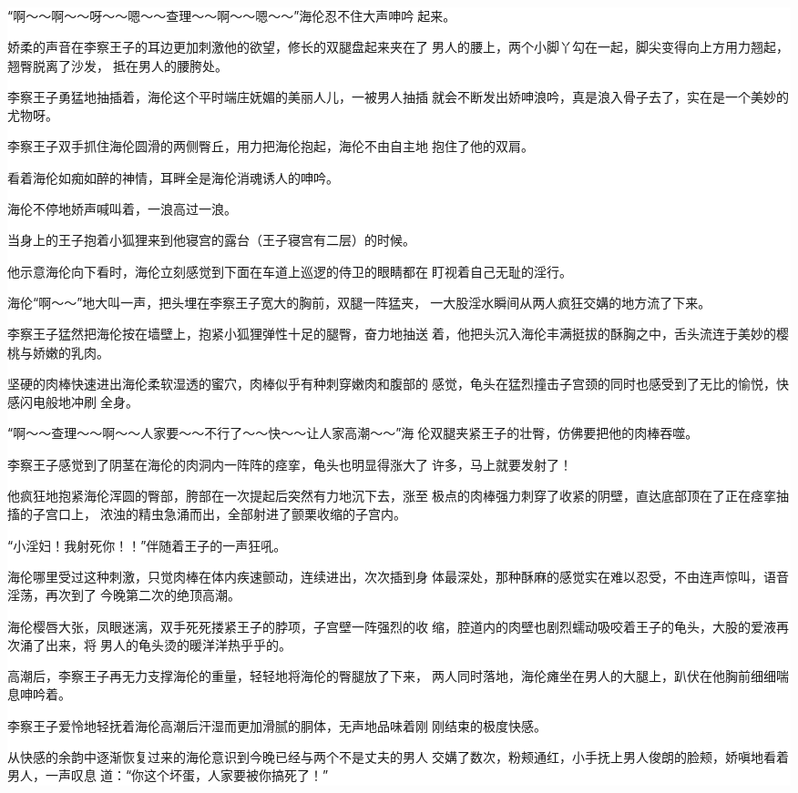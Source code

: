 “啊～～啊～～呀～～嗯～～查理～～啊～～嗯～～”海伦忍不住大声呻吟
起来。

娇柔的声音在李察王子的耳边更加刺激他的欲望，修长的双腿盘起来夹在了
男人的腰上，两个小脚丫勾在一起，脚尖变得向上方用力翘起，翘臀脱离了沙发，
抵在男人的腰胯处。

李察王子勇猛地抽插着，海伦这个平时端庄妩媚的美丽人儿，一被男人抽插
就会不断发出娇呻浪吟，真是浪入骨子去了，实在是一个美妙的尤物呀。

李察王子双手抓住海伦圆滑的两侧臀丘，用力把海伦抱起，海伦不由自主地
抱住了他的双肩。

看着海伦如痴如醉的神情，耳畔全是海伦消魂诱人的呻吟。

海伦不停地娇声喊叫着，一浪高过一浪。

当身上的王子抱着小狐狸来到他寝宫的露台（王子寝宫有二层）的时候。

他示意海伦向下看时，海伦立刻感觉到下面在车道上巡逻的侍卫的眼睛都在
盯视着自己无耻的淫行。

海伦“啊～～”地大叫一声，把头埋在李察王子宽大的胸前，双腿一阵猛夹，
一大股淫水瞬间从两人疯狂交媾的地方流了下来。

李察王子猛然把海伦按在墙壁上，抱紧小狐狸弹性十足的腿臀，奋力地抽送
着，他把头沉入海伦丰满挺拔的酥胸之中，舌头流连于美妙的樱桃与娇嫩的乳肉。

坚硬的肉棒快速进出海伦柔软湿透的蜜穴，肉棒似乎有种刺穿嫩肉和腹部的
感觉，龟头在猛烈撞击子宫颈的同时也感受到了无比的愉悦，快感闪电般地冲刷
全身。

“啊～～查理～～啊～～人家要～～不行了～～快～～让人家高潮～～”海
伦双腿夹紧王子的壮臀，仿佛要把他的肉棒吞噬。

李察王子感觉到了阴茎在海伦的肉洞内一阵阵的痉挛，龟头也明显得涨大了
许多，马上就要发射了！

他疯狂地抱紧海伦浑圆的臀部，胯部在一次提起后突然有力地沉下去，涨至
极点的肉棒强力刺穿了收紧的阴壁，直达底部顶在了正在痉挛抽搐的子宫口上，
浓浊的精虫急涌而出，全部射进了颤栗收缩的子宫内。

“小淫妇！我射死你！！”伴随着王子的一声狂吼。

海伦哪里受过这种刺激，只觉肉棒在体内疾速颤动，连续进出，次次插到身
体最深处，那种酥麻的感觉实在难以忍受，不由连声惊叫，语音淫荡，再次到了
今晚第二次的绝顶高潮。

海伦樱唇大张，凤眼迷漓，双手死死搂紧王子的脖项，子宫壁一阵强烈的收
缩，腔道内的肉壁也剧烈蠕动吸咬着王子的龟头，大股的爱液再次涌了出来，将
男人的龟头烫的暖洋洋热乎乎的。

高潮后，李察王子再无力支撑海伦的重量，轻轻地将海伦的臀腿放了下来，
两人同时落地，海伦瘫坐在男人的大腿上，趴伏在他胸前细细喘息呻吟着。

李察王子爱怜地轻抚着海伦高潮后汗湿而更加滑腻的胴体，无声地品味着刚
刚结束的极度快感。

从快感的余韵中逐渐恢复过来的海伦意识到今晚已经与两个不是丈夫的男人
交媾了数次，粉颊通红，小手抚上男人俊朗的脸颊，娇嗔地看着男人，一声叹息
道：“你这个坏蛋，人家要被你搞死了！”
